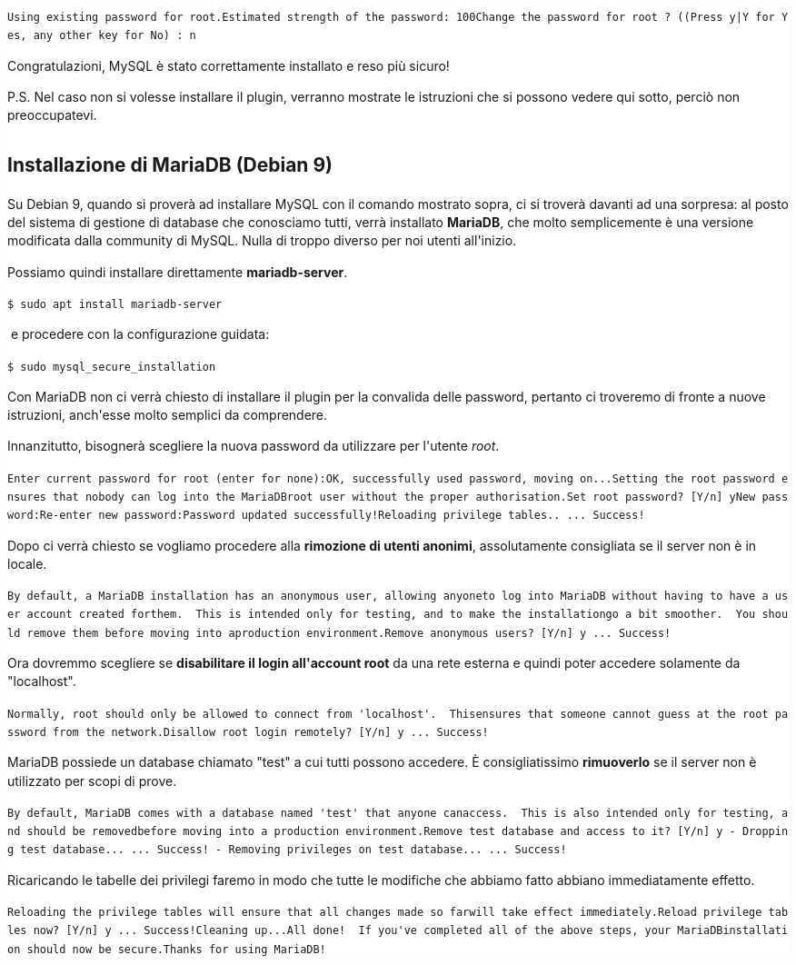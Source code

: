     Using existing password for root.Estimated strength of the password: 100Change the password for root ? ((Press y|Y for Yes, any other key for No) : n

Congratulazioni, MySQL è stato correttamente installato e reso più sicuro!

P.S. Nel caso non si volesse installare il plugin, verranno mostrate le istruzioni che si possono vedere qui sotto, perciò non preoccupatevi.

## Installazione di MariaDB (Debian 9)

Su Debian 9, quando si proverà ad installare MySQL con il comando mostrato sopra, ci si troverà davanti ad una sorpresa: al posto del sistema di gestione di database che conosciamo tutti, verrà installato **MariaDB**, che molto semplicemente è una versione modificata dalla community di MySQL. Nulla di troppo diverso per noi utenti all'inizio.

Possiamo quindi installare direttamente **mariadb-server**.

    $ sudo apt install mariadb-server

 e procedere con la configurazione guidata:

    $ sudo mysql_secure_installation

Con MariaDB non ci verrà chiesto di installare il plugin per la convalida delle password, pertanto ci troveremo di fronte a nuove istruzioni, anch'esse molto semplici da comprendere.

Innanzitutto, bisognerà scegliere la nuova password da utilizzare per l'utente _root_.

    Enter current password for root (enter for none):OK, successfully used password, moving on...Setting the root password ensures that nobody can log into the MariaDBroot user without the proper authorisation.Set root password? [Y/n] yNew password:Re-enter new password:Password updated successfully!Reloading privilege tables.. ... Success!

Dopo ci verrà chiesto se vogliamo procedere alla **rimozione di utenti anonimi**, assolutamente consigliata se il server non è in locale.

    By default, a MariaDB installation has an anonymous user, allowing anyoneto log into MariaDB without having to have a user account created forthem.  This is intended only for testing, and to make the installationgo a bit smoother.  You should remove them before moving into aproduction environment.Remove anonymous users? [Y/n] y ... Success!

Ora dovremmo scegliere se **disabilitare il login all'account root** da una rete esterna e quindi poter accedere solamente da "localhost".

    Normally, root should only be allowed to connect from 'localhost'.  Thisensures that someone cannot guess at the root password from the network.Disallow root login remotely? [Y/n] y ... Success!

MariaDB possiede un database chiamato "test" a cui tutti possono accedere. È consigliatissimo **rimuoverlo** se il server non è utilizzato per scopi di prove.

    By default, MariaDB comes with a database named 'test' that anyone canaccess.  This is also intended only for testing, and should be removedbefore moving into a production environment.Remove test database and access to it? [Y/n] y - Dropping test database... ... Success! - Removing privileges on test database... ... Success!

Ricaricando le tabelle dei privilegi faremo in modo che tutte le modifiche che abbiamo fatto abbiano immediatamente effetto.

    Reloading the privilege tables will ensure that all changes made so farwill take effect immediately.Reload privilege tables now? [Y/n] y ... Success!Cleaning up...All done!  If you've completed all of the above steps, your MariaDBinstallation should now be secure.Thanks for using MariaDB!

